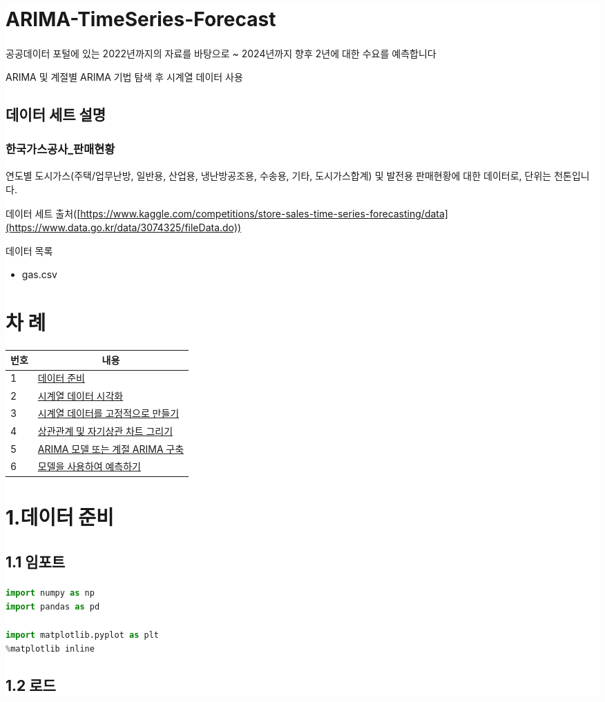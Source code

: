 # ARIMA-TimeSeries-Forecast

공공데이터 포털에 있는 2022년까지의 자료를 바탕으로 ~ 2024년까지 향후 2년에 대한 수요를 예측합니다

ARIMA 및 계절별 ARIMA 기법 탐색 후 시계열 데이터 사용


## 데이터 세트 설명

### 한국가스공사_판매현황

연도별 도시가스(주택/업무난방, 일반용, 산업용, 냉난방공조용, 수송용, 기타, 도시가스합계) 및 발전용 판매현황에 대한 데이터로, 단위는 천톤입니다.

데이터 세트 출처([https://www.kaggle.com/competitions/store-sales-time-series-forecasting/data](https://www.data.go.kr/data/3074325/fileData.do))

데이터 목록
* gas.csv




# 차 례

| 번호 | 내용                                             |
|------|--------------------------------------------------|
| 1  | [데이터 준비](#1)                                   |
| 2  | [시계열 데이터 시각화](#2)                          |
| 3  | [시계열 데이터를 고정적으로 만들기](#3)              |
| 4  | [상관관계 및 자기상관 차트 그리기](#4)               |
| 5  | [ARIMA 모델 또는 계절 ARIMA 구축](#5)               |
| 6  | [모델을 사용하여 예측하기](#6)                      |






<div id="1">

# 1.데이터 준비

## 1.1 임포트

```python
import numpy as np
import pandas as pd

import matplotlib.pyplot as plt
%matplotlib inline
```
## 1.2 로드
